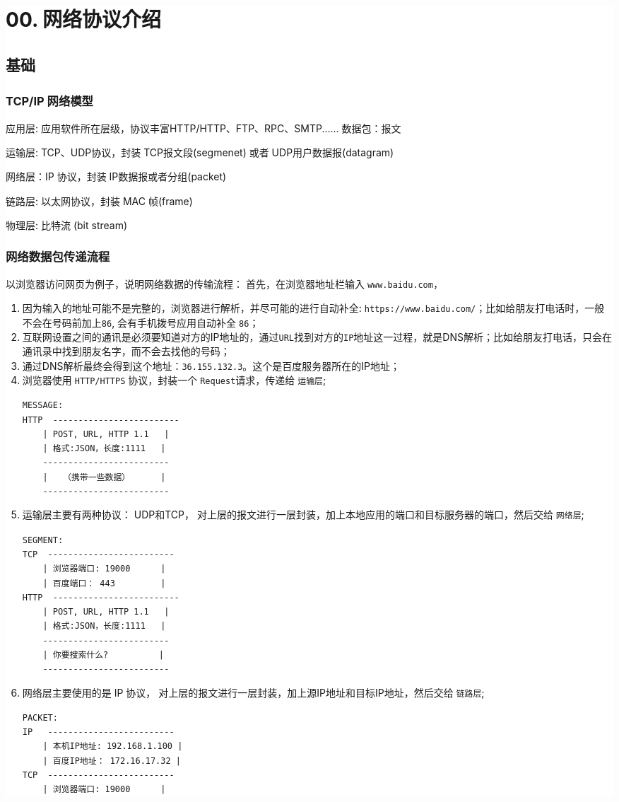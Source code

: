 # 00. 网络协议介绍



## 基础
### TCP/IP 网络模型

应用层: 应用软件所在层级，协议丰富HTTP/HTTP、FTP、RPC、SMTP...... 数据包：报文

运输层: TCP、UDP协议，封装 TCP报文段(segmenet) 或者 UDP用户数据报(datagram)

网络层：IP 协议，封装 IP数据报或者分组(packet)

链路层: 以太网协议，封装 MAC 帧(frame)

物理层: 比特流 (bit stream)

### 网络数据包传递流程
以浏览器访问网页为例子，说明网络数据的传输流程：
首先，在浏览器地址栏输入 `www.baidu.com`，
1. 因为输入的地址可能不是完整的，浏览器进行解析，并尽可能的进行自动补全: `https://www.baidu.com/`；比如给朋友打电话时，一般不会在号码前加上`86`, 会有手机拨号应用自动补全 `86`；
2. 互联网设置之间的通讯是必须要知道对方的IP地址的，通过`URL`找到对方的`IP`地址这一过程，就是DNS解析；比如给朋友打电话，只会在通讯录中找到朋友名字，而不会去找他的号码；
3. 通过DNS解析最终会得到这个地址：`36.155.132.3`。这个是百度服务器所在的IP地址；
4. 浏览器使用 `HTTP/HTTPS` 协议，封装一个 `Request`请求，传递给 `运输层`;
    ```text
    MESSAGE:
    HTTP  -------------------------
        | POST, URL, HTTP 1.1   |  
        | 格式:JSON，长度:1111   |
        -------------------------
        |   （携带一些数据）      |
        -------------------------
    ```
5. 运输层主要有两种协议： UDP和TCP， 对上层的报文进行一层封装，加上本地应用的端口和目标服务器的端口，然后交给 `网络层`;
    ```text
    SEGMENT:
    TCP  -------------------------
        | 浏览器端口: 19000      |  
        | 百度端口： 443         |
    HTTP  -------------------------
        | POST, URL, HTTP 1.1   |  
        | 格式:JSON，长度:1111   |
        -------------------------
        | 你要搜索什么?          |
        -------------------------
    ```
6. 网络层主要使用的是 IP 协议， 对上层的报文进行一层封装，加上源IP地址和目标IP地址，然后交给 `链路层`;
    ```text
    PACKET:
    IP   -------------------------
        | 本机IP地址: 192.168.1.100 |  
        | 百度IP地址： 172.16.17.32 |
    TCP  -------------------------
        | 浏览器端口: 19000      |  